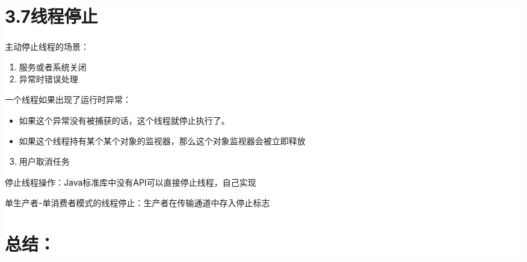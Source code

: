 # 3.7线程停止

主动停止线程的场景：

1. 服务或者系统关闭
2. 异常时错误处理

一个线程如果出现了运行时异常：

- 如果这个异常没有被捕获的话，这个线程就停止执行了。

- 如果这个线程持有某个某个对象的监视器，那么这个对象监视器会被立即释放

3. 用户取消任务

停止线程操作：Java标准库中没有API可以直接停止线程，自己实现

单生产者-单消费者模式的线程停止：生产者在传输通道中存入停止标志

# 总结：
